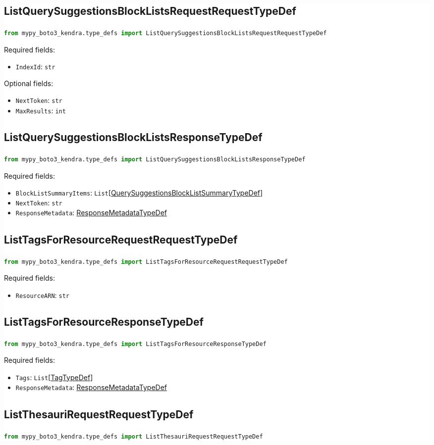 ## ListQuerySuggestionsBlockListsRequestRequestTypeDef

```python
from mypy_boto3_kendra.type_defs import ListQuerySuggestionsBlockListsRequestRequestTypeDef
```

Required fields:

- `IndexId`: `str`

Optional fields:

- `NextToken`: `str`
- `MaxResults`: `int`

## ListQuerySuggestionsBlockListsResponseTypeDef

```python
from mypy_boto3_kendra.type_defs import ListQuerySuggestionsBlockListsResponseTypeDef
```

Required fields:

- `BlockListSummaryItems`:
  `List`\[[QuerySuggestionsBlockListSummaryTypeDef](./type_defs.md#querysuggestionsblocklistsummarytypedef)\]
- `NextToken`: `str`
- `ResponseMetadata`:
  [ResponseMetadataTypeDef](./type_defs.md#responsemetadatatypedef)

## ListTagsForResourceRequestRequestTypeDef

```python
from mypy_boto3_kendra.type_defs import ListTagsForResourceRequestRequestTypeDef
```

Required fields:

- `ResourceARN`: `str`

## ListTagsForResourceResponseTypeDef

```python
from mypy_boto3_kendra.type_defs import ListTagsForResourceResponseTypeDef
```

Required fields:

- `Tags`: `List`\[[TagTypeDef](./type_defs.md#tagtypedef)\]
- `ResponseMetadata`:
  [ResponseMetadataTypeDef](./type_defs.md#responsemetadatatypedef)

## ListThesauriRequestRequestTypeDef

```python
from mypy_boto3_kendra.type_defs import ListThesauriRequestRequestTypeDef
```
